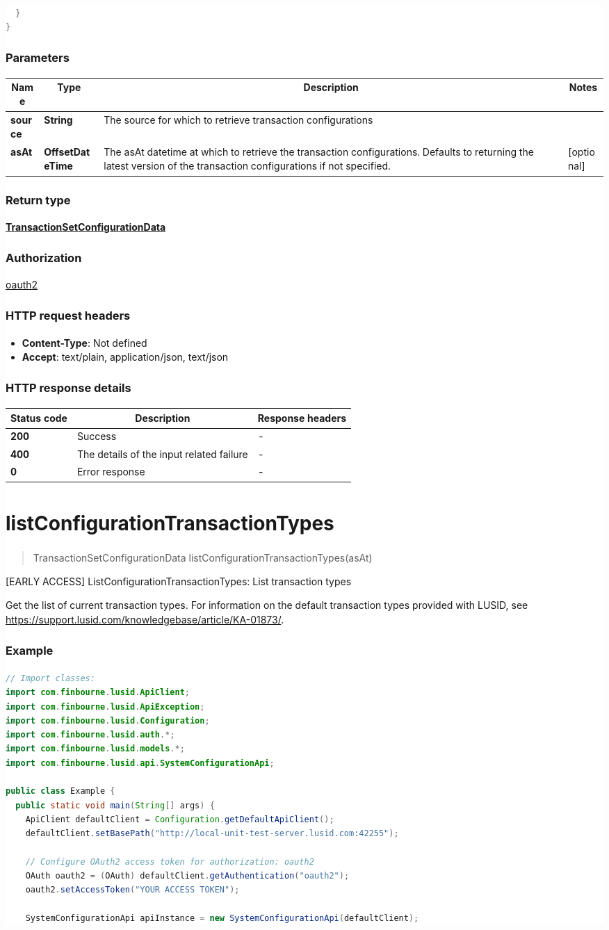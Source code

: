 ```java
  }
}
```

### Parameters

Name | Type | Description  | Notes
------------- | ------------- | ------------- | -------------
 **source** | **String**| The source for which to retrieve transaction configurations |
 **asAt** | **OffsetDateTime**| The asAt datetime at which to retrieve the transaction configurations.              Defaults to returning the latest version of the transaction configurations if not specified. | [optional]

### Return type

[**TransactionSetConfigurationData**](TransactionSetConfigurationData.md)

### Authorization

[oauth2](../README.md#oauth2)

### HTTP request headers

 - **Content-Type**: Not defined
 - **Accept**: text/plain, application/json, text/json

### HTTP response details
| Status code | Description | Response headers |
|-------------|-------------|------------------|
**200** | Success |  -  |
**400** | The details of the input related failure |  -  |
**0** | Error response |  -  |

<a name="listConfigurationTransactionTypes"></a>
# **listConfigurationTransactionTypes**
> TransactionSetConfigurationData listConfigurationTransactionTypes(asAt)

[EARLY ACCESS] ListConfigurationTransactionTypes: List transaction types

Get the list of current transaction types. For information on the default transaction types provided with  LUSID, see https://support.lusid.com/knowledgebase/article/KA-01873/.

### Example
```java
// Import classes:
import com.finbourne.lusid.ApiClient;
import com.finbourne.lusid.ApiException;
import com.finbourne.lusid.Configuration;
import com.finbourne.lusid.auth.*;
import com.finbourne.lusid.models.*;
import com.finbourne.lusid.api.SystemConfigurationApi;

public class Example {
  public static void main(String[] args) {
    ApiClient defaultClient = Configuration.getDefaultApiClient();
    defaultClient.setBasePath("http://local-unit-test-server.lusid.com:42255");
    
    // Configure OAuth2 access token for authorization: oauth2
    OAuth oauth2 = (OAuth) defaultClient.getAuthentication("oauth2");
    oauth2.setAccessToken("YOUR ACCESS TOKEN");

    SystemConfigurationApi apiInstance = new SystemConfigurationApi(defaultClient);
```